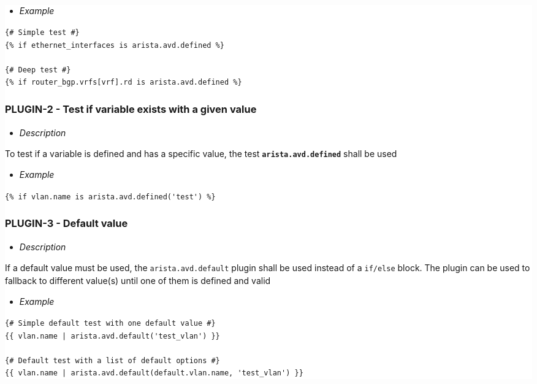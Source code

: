- _Example_

```jinja
{# Simple test #}
{% if ethernet_interfaces is arista.avd.defined %}

{# Deep test #}
{% if router_bgp.vrfs[vrf].rd is arista.avd.defined %}
```

### PLUGIN-2 - Test if variable exists with a given value

- _Description_

To test if a variable is defined and has a specific value, the test __`arista.avd.defined`__ shall be used

- _Example_

```jinja
{% if vlan.name is arista.avd.defined('test') %}
```

### PLUGIN-3 - Default value

- _Description_

If a default value must be used, the `arista.avd.default` plugin shall be used instead of a `if/else` block.
The plugin can be used to fallback to different value(s) until one of them is defined and valid

- _Example_

```jinja
{# Simple default test with one default value #}
{{ vlan.name | arista.avd.default('test_vlan') }}

{# Default test with a list of default options #}
{{ vlan.name | arista.avd.default(default.vlan.name, 'test_vlan') }}
```

